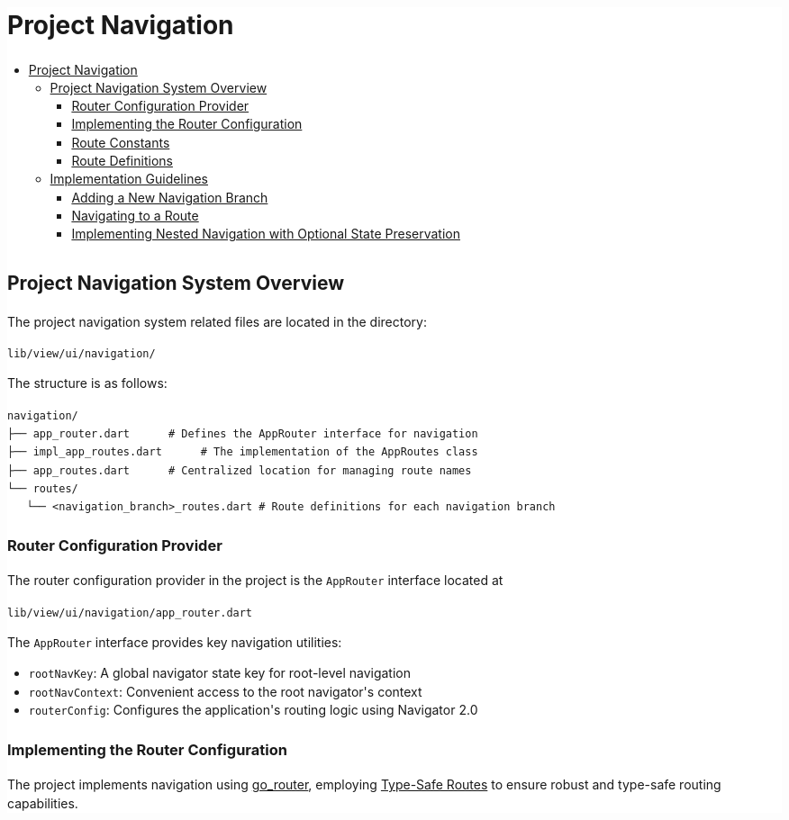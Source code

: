 # Project Navigation

- [Project Navigation](#project-navigation)
    - [Project Navigation System Overview](#project-navigation-system-overview)
        - [Router Configuration Provider](#router-configuration-provider)
        - [Implementing the Router Configuration](#implementing-the-router-configuration)
        - [Route Constants](#route-constants)
        - [Route Definitions](#route-definitions)
    - [Implementation Guidelines](#implementation-guidelines)
        - [Adding a New Navigation Branch](#adding-a-new-navigation-branch)
        - [Navigating to a Route](#navigating-to-a-route)
        - [Implementing Nested Navigation with Optional State Preservation](#implementing-nested-navigation-with-optional-state-preservation)

## Project Navigation System Overview

The project navigation system related files are located in the directory:

```
lib/view/ui/navigation/
```

The structure is as follows:

```
navigation/
├── app_router.dart      # Defines the AppRouter interface for navigation
├── impl_app_routes.dart      # The implementation of the AppRoutes class
├── app_routes.dart      # Centralized location for managing route names
└── routes/
   └── <navigation_branch>_routes.dart # Route definitions for each navigation branch
```

### Router Configuration Provider

The router configuration provider in the project is the `AppRouter` interface located at

```
lib/view/ui/navigation/app_router.dart
```

The `AppRouter` interface provides key navigation utilities:

- `rootNavKey`: A global navigator state key for root-level navigation
- `rootNavContext`: Convenient access to the root navigator's context
- `routerConfig`: Configures the application's routing logic using Navigator 2.0

### Implementing the Router Configuration

The project implements navigation using [go_router](https://pub.dev/packages/go_router), employing
[Type-Safe Routes](https://pub.dev/documentation/go_router/latest/topics/Type-safe%20routes-topic.html)
to ensure robust and type-safe routing capabilities.
